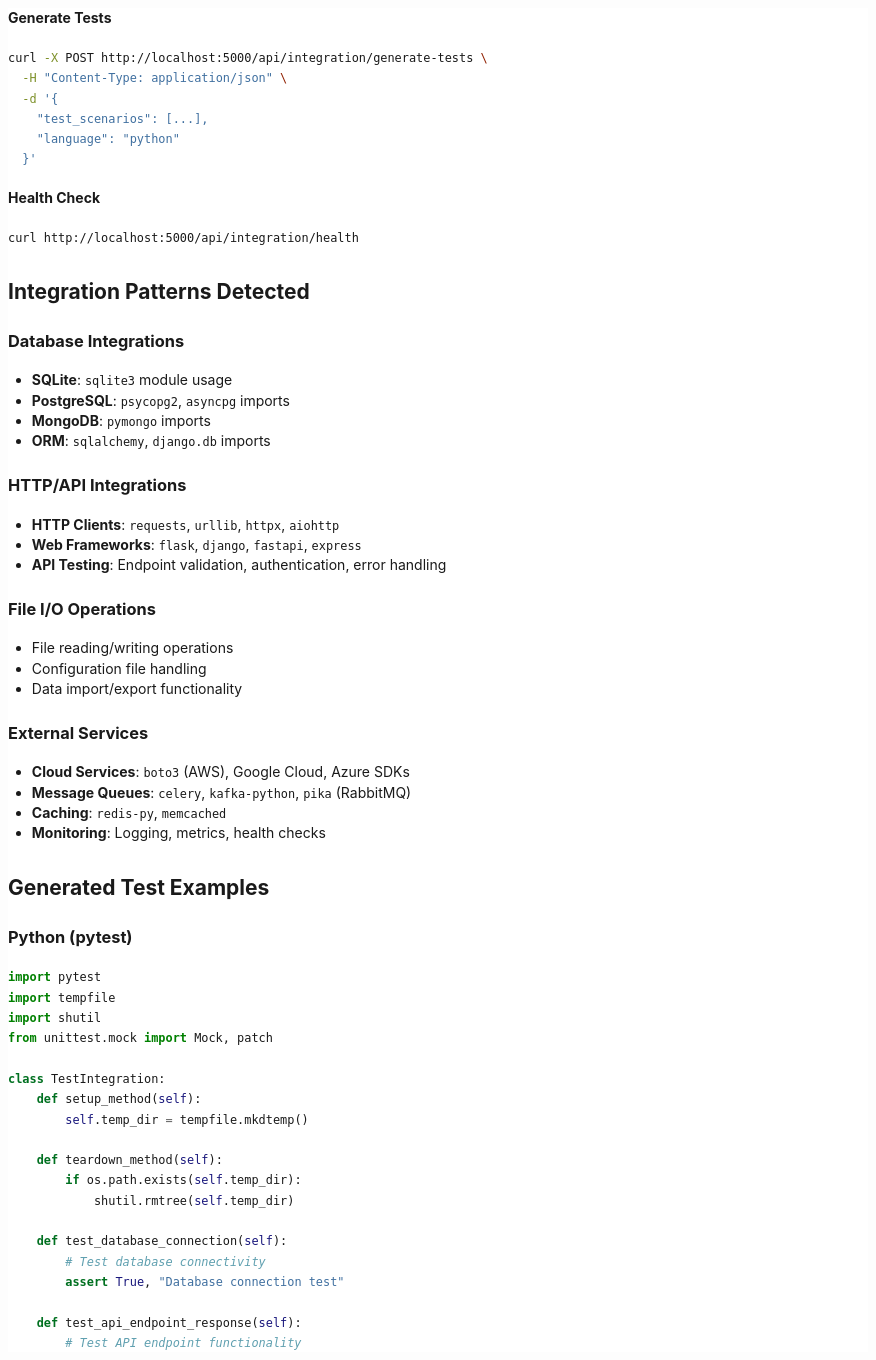 #### Generate Tests
```bash
curl -X POST http://localhost:5000/api/integration/generate-tests \
  -H "Content-Type: application/json" \
  -d '{
    "test_scenarios": [...],
    "language": "python"
  }'
```

#### Health Check
```bash
curl http://localhost:5000/api/integration/health
```

## Integration Patterns Detected

### Database Integrations
- **SQLite**: `sqlite3` module usage
- **PostgreSQL**: `psycopg2`, `asyncpg` imports
- **MongoDB**: `pymongo` imports
- **ORM**: `sqlalchemy`, `django.db` imports

### HTTP/API Integrations
- **HTTP Clients**: `requests`, `urllib`, `httpx`, `aiohttp`
- **Web Frameworks**: `flask`, `django`, `fastapi`, `express`
- **API Testing**: Endpoint validation, authentication, error handling

### File I/O Operations
- File reading/writing operations
- Configuration file handling
- Data import/export functionality

### External Services
- **Cloud Services**: `boto3` (AWS), Google Cloud, Azure SDKs
- **Message Queues**: `celery`, `kafka-python`, `pika` (RabbitMQ)
- **Caching**: `redis-py`, `memcached`
- **Monitoring**: Logging, metrics, health checks

## Generated Test Examples

### Python (pytest)
```python
import pytest
import tempfile
import shutil
from unittest.mock import Mock, patch

class TestIntegration:
    def setup_method(self):
        self.temp_dir = tempfile.mkdtemp()
        
    def teardown_method(self):
        if os.path.exists(self.temp_dir):
            shutil.rmtree(self.temp_dir)
    
    def test_database_connection(self):
        # Test database connectivity
        assert True, "Database connection test"
    
    def test_api_endpoint_response(self):
        # Test API endpoint functionality
```